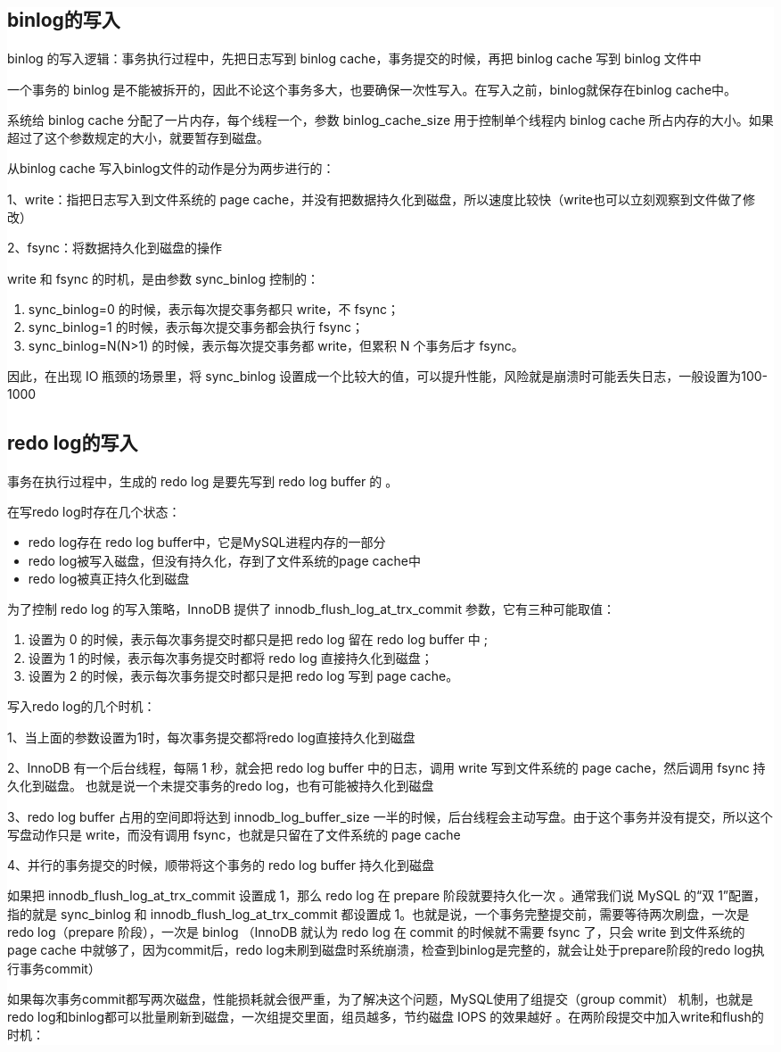 ## binlog的写入

binlog 的写入逻辑：事务执行过程中，先把日志写到 binlog cache，事务提交的时候，再把 binlog cache 写到 binlog 文件中 

一个事务的 binlog 是不能被拆开的，因此不论这个事务多大，也要确保一次性写入。在写入之前，binlog就保存在binlog cache中。

系统给 binlog cache 分配了一片内存，每个线程一个，参数 binlog_cache_size 用于控制单个线程内 binlog cache 所占内存的大小。如果超过了这个参数规定的大小，就要暂存到磁盘。 

从binlog cache 写入binlog文件的动作是分为两步进行的：

1、write：指把日志写入到文件系统的 page cache，并没有把数据持久化到磁盘，所以速度比较快（write也可以立刻观察到文件做了修改）

2、fsync：将数据持久化到磁盘的操作 

write 和 fsync 的时机，是由参数 sync_binlog 控制的：

1. sync_binlog=0 的时候，表示每次提交事务都只 write，不 fsync；
2. sync_binlog=1 的时候，表示每次提交事务都会执行 fsync；
3. sync_binlog=N(N>1) 的时候，表示每次提交事务都 write，但累积 N 个事务后才 fsync。

因此，在出现 IO 瓶颈的场景里，将 sync_binlog 设置成一个比较大的值，可以提升性能，风险就是崩溃时可能丢失日志，一般设置为100-1000

## redo log的写入

事务在执行过程中，生成的 redo log 是要先写到 redo log buffer 的 。

在写redo log时存在几个状态：

* redo log存在 redo log buffer中，它是MySQL进程内存的一部分
* redo log被写入磁盘，但没有持久化，存到了文件系统的page cache中
* redo log被真正持久化到磁盘

为了控制 redo log 的写入策略，InnoDB 提供了 innodb_flush_log_at_trx_commit 参数，它有三种可能取值：

1. 设置为 0 的时候，表示每次事务提交时都只是把 redo log 留在 redo log buffer 中 ;
2. 设置为 1 的时候，表示每次事务提交时都将 redo log 直接持久化到磁盘；
3. 设置为 2 的时候，表示每次事务提交时都只是把 redo log 写到 page cache。

写入redo log的几个时机：

1、当上面的参数设置为1时，每次事务提交都将redo log直接持久化到磁盘

2、InnoDB 有一个后台线程，每隔 1 秒，就会把 redo log buffer 中的日志，调用 write 写到文件系统的 page cache，然后调用 fsync 持久化到磁盘。 也就是说一个未提交事务的redo log，也有可能被持久化到磁盘

3、redo log buffer 占用的空间即将达到 innodb_log_buffer_size 一半的时候，后台线程会主动写盘。由于这个事务并没有提交，所以这个写盘动作只是 write，而没有调用 fsync，也就是只留在了文件系统的 page cache 

4、并行的事务提交的时候，顺带将这个事务的 redo log buffer 持久化到磁盘

如果把 innodb_flush_log_at_trx_commit 设置成 1，那么 redo log 在 prepare 阶段就要持久化一次 。通常我们说 MySQL 的“双 1”配置，指的就是 sync_binlog 和 innodb_flush_log_at_trx_commit 都设置成 1。也就是说，一个事务完整提交前，需要等待两次刷盘，一次是 redo log（prepare 阶段），一次是 binlog （InnoDB 就认为 redo log 在 commit 的时候就不需要 fsync 了，只会 write 到文件系统的 page cache 中就够了，因为commit后，redo log未刷到磁盘时系统崩溃，检查到binlog是完整的，就会让处于prepare阶段的redo log执行事务commit）

如果每次事务commit都写两次磁盘，性能损耗就会很严重，为了解决这个问题，MySQL使用了组提交（group commit） 机制，也就是redo log和binlog都可以批量刷新到磁盘，一次组提交里面，组员越多，节约磁盘 IOPS 的效果越好 。在两阶段提交中加入write和flush的时机：
